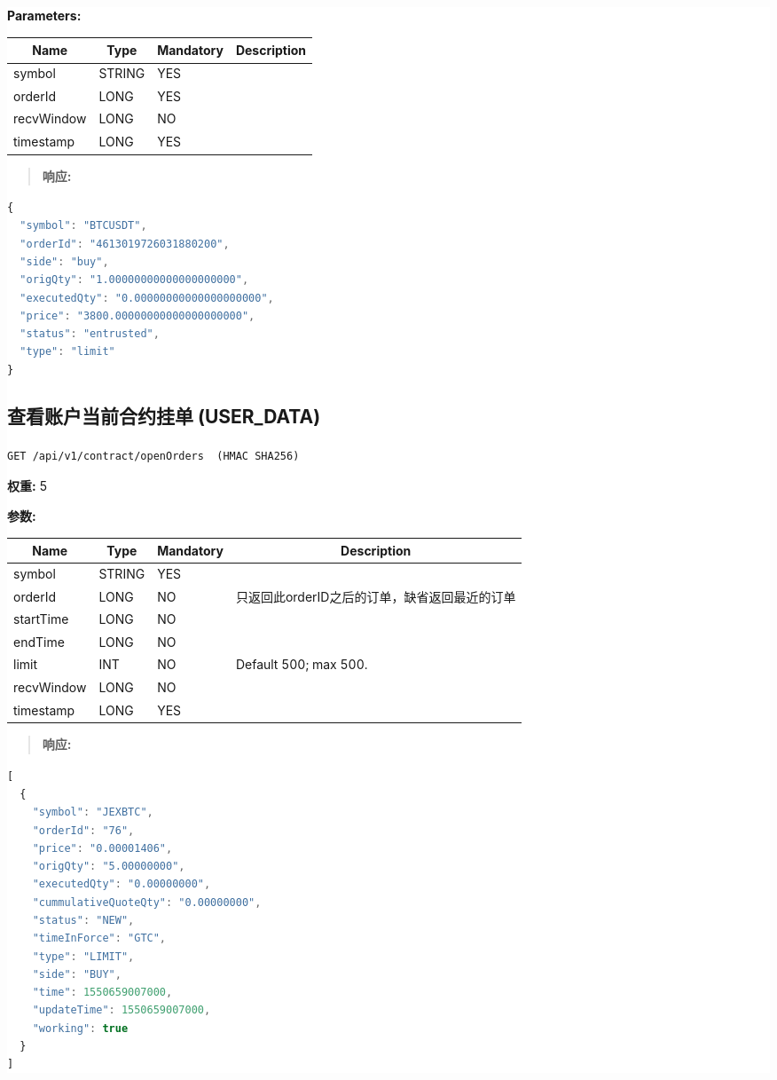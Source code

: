 **Parameters:**

Name | Type | Mandatory | Description
------------ | ------------ | ------------ | ------------
symbol | STRING | YES |
orderId | LONG | YES |
recvWindow | LONG | NO |
timestamp | LONG | YES |




>**响应:**

```javascript
{
  "symbol": "BTCUSDT",
  "orderId": "4613019726031880200",
  "side": "buy",
  "origQty": "1.00000000000000000000",
  "executedQty": "0.00000000000000000000",
  "price": "3800.00000000000000000000",
  "status": "entrusted",
  "type": "limit"
}
```

## 查看账户当前合约挂单 (USER_DATA)

`GET /api/v1/contract/openOrders  (HMAC SHA256)`

**权重:**
5

**参数:**

Name | Type | Mandatory | Description
------------ | ------------ | ------------ | ------------
symbol | STRING | YES |
orderId | LONG | NO | 只返回此orderID之后的订单，缺省返回最近的订单
startTime | LONG | NO |
endTime | LONG | NO |
limit | INT | NO | Default 500; max 500.
recvWindow | LONG | NO |
timestamp | LONG | YES |


>**响应:**

```javascript
[
  {
    "symbol": "JEXBTC",
    "orderId": "76",
    "price": "0.00001406",
    "origQty": "5.00000000",
    "executedQty": "0.00000000",
    "cummulativeQuoteQty": "0.00000000",
    "status": "NEW",
    "timeInForce": "GTC",
    "type": "LIMIT",
    "side": "BUY",
    "time": 1550659007000,
    "updateTime": 1550659007000,
    "working": true
  }
]
```
